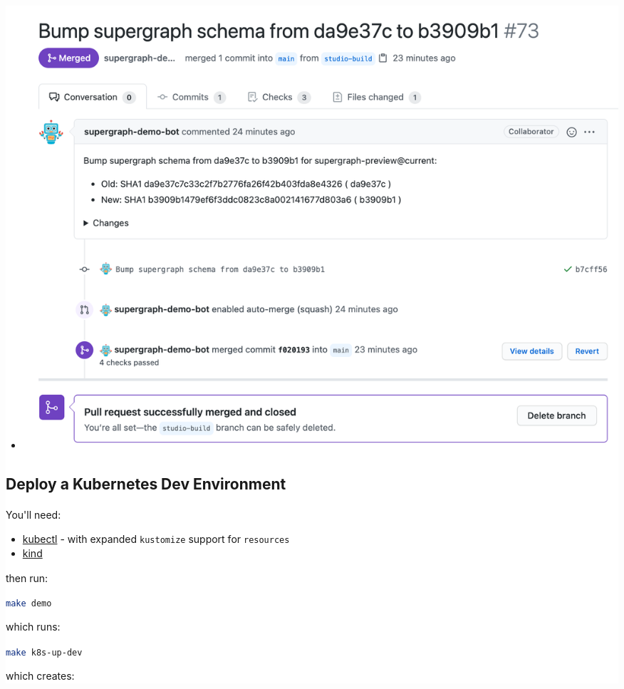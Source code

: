    * ![pr-created](docs/media/supergraph-pr-automerged.png)

## Deploy a Kubernetes Dev Environment

You'll need:

* [kubectl](https://kubernetes.io/docs/tasks/tools/) - with expanded `kustomize` support for `resources`
* [kind](https://kind.sigs.k8s.io/docs/user/quick-start/#installation)

then run:

```sh
make demo
```

which runs:
```sh
make k8s-up-dev
```

which creates:
